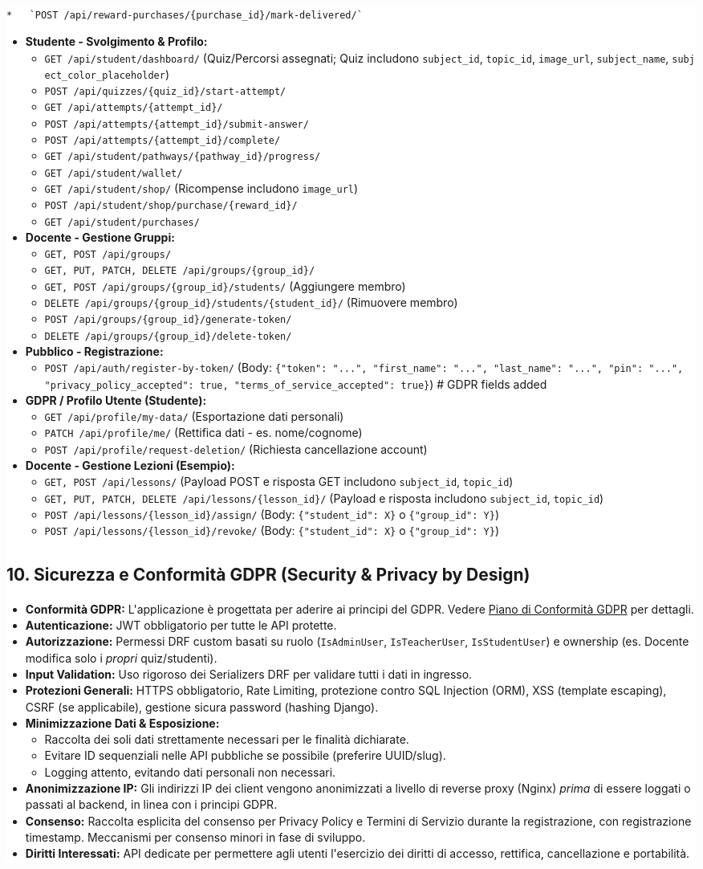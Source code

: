     *   `POST /api/reward-purchases/{purchase_id}/mark-delivered/`
*   **Studente - Svolgimento & Profilo:**
    *   `GET /api/student/dashboard/` (Quiz/Percorsi assegnati; Quiz includono `subject_id`, `topic_id`, `image_url`, `subject_name`, `subject_color_placeholder`)
    *   `POST /api/quizzes/{quiz_id}/start-attempt/`
    *   `GET /api/attempts/{attempt_id}/`
    *   `POST /api/attempts/{attempt_id}/submit-answer/`
    *   `POST /api/attempts/{attempt_id}/complete/`
    *   `GET /api/student/pathways/{pathway_id}/progress/`
    *   `GET /api/student/wallet/`
    *   `GET /api/student/shop/` (Ricompense includono `image_url`)
    *   `POST /api/student/shop/purchase/{reward_id}/`
    *   `GET /api/student/purchases/`
*   **Docente - Gestione Gruppi:**
    *   `GET, POST /api/groups/`
    *   `GET, PUT, PATCH, DELETE /api/groups/{group_id}/`
    *   `GET, POST /api/groups/{group_id}/students/` (Aggiungere membro)
    *   `DELETE /api/groups/{group_id}/students/{student_id}/` (Rimuovere membro)
    *   `POST /api/groups/{group_id}/generate-token/`
    *   `DELETE /api/groups/{group_id}/delete-token/`
*   **Pubblico - Registrazione:**
    *   `POST /api/auth/register-by-token/` (Body: `{"token": "...", "first_name": "...", "last_name": "...", "pin": "...", "privacy_policy_accepted": true, "terms_of_service_accepted": true}`) # GDPR fields added
*   **GDPR / Profilo Utente (Studente):**
    *   `GET /api/profile/my-data/` (Esportazione dati personali)
    *   `PATCH /api/profile/me/` (Rettifica dati - es. nome/cognome)
    *   `POST /api/profile/request-deletion/` (Richiesta cancellazione account)
*   **Docente - Gestione Lezioni (Esempio):**
    *   `GET, POST /api/lessons/` (Payload POST e risposta GET includono `subject_id`, `topic_id`)
    *   `GET, PUT, PATCH, DELETE /api/lessons/{lesson_id}/` (Payload e risposta includono `subject_id`, `topic_id`)
    *   `POST /api/lessons/{lesson_id}/assign/` (Body: `{"student_id": X}` o `{"group_id": Y}`)
    *   `POST /api/lessons/{lesson_id}/revoke/` (Body: `{"student_id": X}` o `{"group_id": Y}`)

## 10. Sicurezza e Conformità GDPR (Security & Privacy by Design)

*   **Conformità GDPR:** L'applicazione è progettata per aderire ai principi del GDPR. Vedere [Piano di Conformità GDPR](GDPR_COMPLIANCE_PLAN.md) per dettagli.
*   **Autenticazione:** JWT obbligatorio per tutte le API protette.
*   **Autorizzazione:** Permessi DRF custom basati su ruolo (`IsAdminUser`, `IsTeacherUser`, `IsStudentUser`) e ownership (es. Docente modifica solo i *propri* quiz/studenti).
*   **Input Validation:** Uso rigoroso dei Serializers DRF per validare tutti i dati in ingresso.
*   **Protezioni Generali:** HTTPS obbligatorio, Rate Limiting, protezione contro SQL Injection (ORM), XSS (template escaping), CSRF (se applicabile), gestione sicura password (hashing Django).
*   **Minimizzazione Dati & Esposizione:**
    *   Raccolta dei soli dati strettamente necessari per le finalità dichiarate.
    *   Evitare ID sequenziali nelle API pubbliche se possibile (preferire UUID/slug).
    *   Logging attento, evitando dati personali non necessari.
*   **Anonimizzazione IP:** Gli indirizzi IP dei client vengono anonimizzati a livello di reverse proxy (Nginx) *prima* di essere loggati o passati al backend, in linea con i principi GDPR.
*   **Consenso:** Raccolta esplicita del consenso per Privacy Policy e Termini di Servizio durante la registrazione, con registrazione timestamp. Meccanismi per consenso minori in fase di sviluppo.
*   **Diritti Interessati:** API dedicate per permettere agli utenti l'esercizio dei diritti di accesso, rettifica, cancellazione e portabilità.
